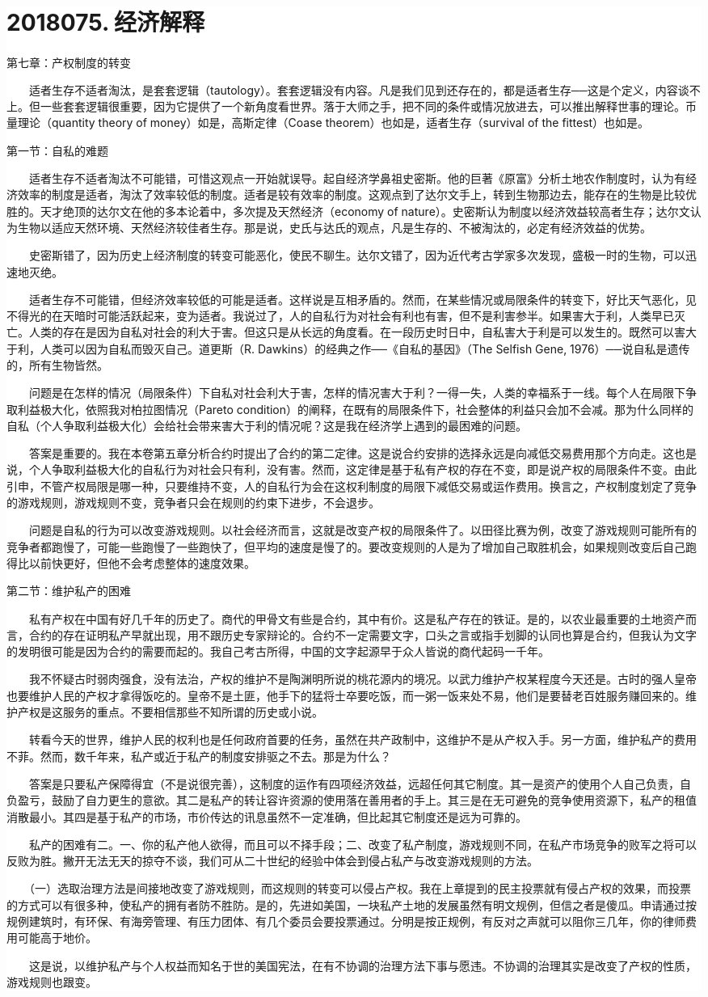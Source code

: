 # 2018075. 经济解释



第七章：产权制度的转变


　　适者生存不适者淘汰，是套套逻辑（tautology）。套套逻辑没有内容。凡是我们见到还存在的，都是适者生存──这是个定义，内容谈不上。但一些套套逻辑很重要，因为它提供了一个新角度看世界。落于大师之手，把不同的条件或情况放进去，可以推出解释世事的理论。币量理论（quantity theory of money）如是，高斯定律（Coase theorem）也如是，适者生存（survival of the fittest）也如是。





第一节：自私的难题


　　适者生存不适者淘汰不可能错，可惜这观点一开始就误导。起自经济学鼻祖史密斯。他的巨著《原富》分析土地农作制度时，认为有经济效率的制度是适者，淘汰了效率较低的制度。适者是较有效率的制度。这观点到了达尔文手上，转到生物那边去，能存在的生物是比较优胜的。天才绝顶的达尔文在他的多本论着中，多次提及天然经济（economy of nature）。史密斯认为制度以经济效益较高者生存；达尔文认为生物以适应天然环境、天然经济较佳者生存。那是说，史氏与达氏的观点，凡是生存的、不被淘汰的，必定有经济效益的优势。

　　史密斯错了，因为历史上经济制度的转变可能恶化，使民不聊生。达尔文错了，因为近代考古学家多次发现，盛极一时的生物，可以迅速地灭绝。

　　适者生存不可能错，但经济效率较低的可能是适者。这样说是互相矛盾的。然而，在某些情况或局限条件的转变下，好比天气恶化，见不得光的在天暗时可能活跃起来，变为适者。我说过了，人的自私行为对社会有利也有害，但不是利害参半。如果害大于利，人类早已灭亡。人类的存在是因为自私对社会的利大于害。但这只是从长远的角度看。在一段历史时日中，自私害大于利是可以发生的。既然可以害大于利，人类可以因为自私而毁灭自己。道更斯（R. Dawkins）的经典之作──《自私的基因》（The Selfish Gene, 1976）──说自私是遗传的，所有生物皆然。

　　问题是在怎样的情况（局限条件）下自私对社会利大于害，怎样的情况害大于利？一得一失，人类的幸福系于一线。每个人在局限下争取利益极大化，依照我对柏拉图情况（Pareto condition）的阐释，在既有的局限条件下，社会整体的利益只会加不会减。那为什么同样的自私（个人争取利益极大化）会给社会带来害大于利的情况呢？这是我在经济学上遇到的最困难的问题。

　　答案是重要的。我在本卷第五章分析合约时提出了合约的第二定律。这是说合约安排的选择永远是向减低交易费用那个方向走。这也是说，个人争取利益极大化的自私行为对社会只有利，没有害。然而，这定律是基于私有产权的存在不变，即是说产权的局限条件不变。由此引申，不管产权局限是哪一种，只要维持不变，人的自私行为会在这权利制度的局限下减低交易或运作费用。换言之，产权制度划定了竞争的游戏规则，游戏规则不变，竞争者只会在规则的约束下进步，不会退步。

　　问题是自私的行为可以改变游戏规则。以社会经济而言，这就是改变产权的局限条件了。以田径比赛为例，改变了游戏规则可能所有的竞争者都跑慢了，可能一些跑慢了一些跑快了，但平均的速度是慢了的。要改变规则的人是为了增加自己取胜机会，如果规则改变后自己跑得比以前快更好，但他不会考虑整体的速度效果。





第二节：维护私产的困难


　　私有产权在中国有好几千年的历史了。商代的甲骨文有些是合约，其中有价。这是私产存在的铁证。是的，以农业最重要的土地资产而言，合约的存在证明私产早就出现，用不跟历史专家辩论的。合约不一定需要文字，口头之言或指手划脚的认同也算是合约，但我认为文字的发明很可能是因为合约的需要而起的。我自己考古所得，中国的文字起源早于众人皆说的商代起码一千年。

　　我不怀疑古时弱肉强食，没有法治，产权的维护不是陶渊明所说的桃花源内的境况。以武力维护产权某程度今天还是。古时的强人皇帝也要维护人民的产权才拿得饭吃的。皇帝不是土匪，他手下的猛将士卒要吃饭，而一粥一饭来处不易，他们是要替老百姓服务赚回来的。维护产权是这服务的重点。不要相信那些不知所谓的历史或小说。

　　转看今天的世界，维护人民的权利也是任何政府首要的任务，虽然在共产政制中，这维护不是从产权入手。另一方面，维护私产的费用不菲。然而，数千年来，私产或近于私产的制度安排驱之不去。那是为什么？

　　答案是只要私产保障得宜（不是说很完善），这制度的运作有四项经济效益，远超任何其它制度。其一是资产的使用个人自己负责，自负盈亏，鼓励了自力更生的意欲。其二是私产的转让容许资源的使用落在善用者的手上。其三是在无可避免的竞争使用资源下，私产的租值消散最小。其四是基于私产的市场，市价传达的讯息虽然不一定准确，但比起其它制度还是远为可靠的。

　　私产的困难有二。一、你的私产他人欲得，而且可以不择手段；二、改变了私产制度，游戏规则不同，在私产市场竞争的败军之将可以反败为胜。撇开无法无天的掠夺不谈，我们可从二十世纪的经验中体会到侵占私产与改变游戏规则的方法。

　　（一）选取治理方法是间接地改变了游戏规则，而这规则的转变可以侵占产权。我在上章提到的民主投票就有侵占产权的效果，而投票的方式可以有很多种，使私产的拥有者防不胜防。是的，先进如美国，一块私产土地的发展虽然有明文规例，但信之者是傻瓜。申请通过按规例建筑时，有环保、有海旁管理、有压力团体、有几个委员会要投票通过。分明是按正规例，有反对之声就可以阻你三几年，你的律师费用可能高于地价。

　　这是说，以维护私产与个人权益而知名于世的美国宪法，在有不协调的治理方法下事与愿违。不协调的治理其实是改变了产权的性质，游戏规则也跟变。
